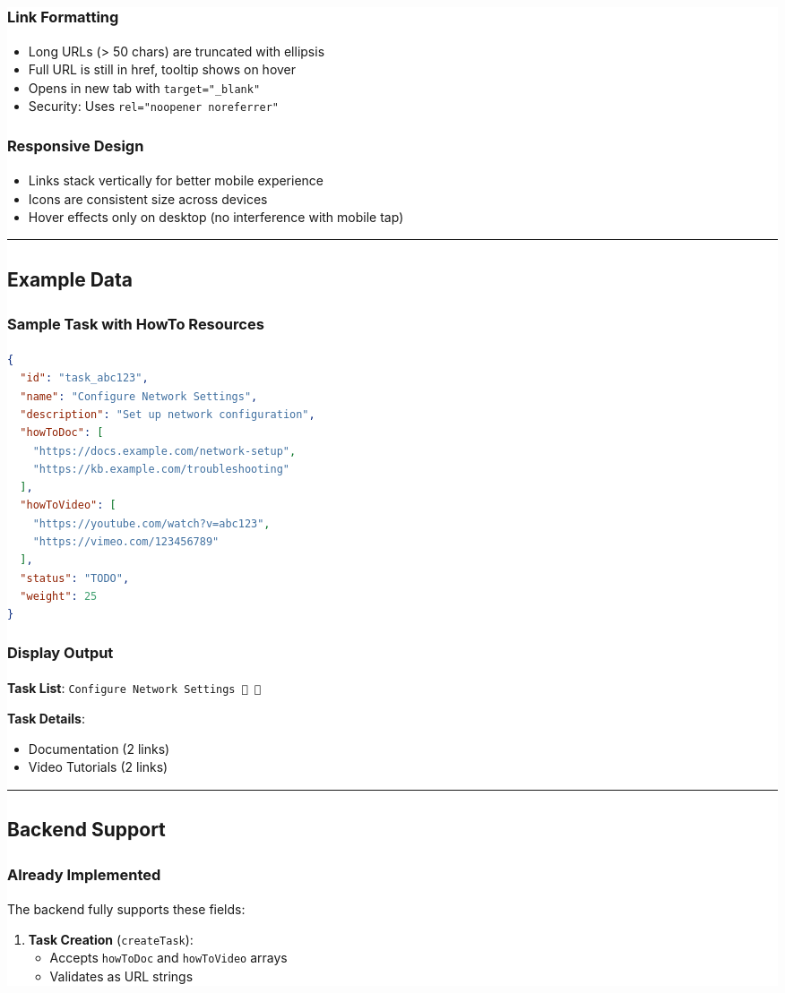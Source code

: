 ### Link Formatting
- Long URLs (> 50 chars) are truncated with ellipsis
- Full URL is still in href, tooltip shows on hover
- Opens in new tab with `target="_blank"`
- Security: Uses `rel="noopener noreferrer"`

### Responsive Design
- Links stack vertically for better mobile experience
- Icons are consistent size across devices
- Hover effects only on desktop (no interference with mobile tap)

---

## Example Data

### Sample Task with HowTo Resources
```json
{
  "id": "task_abc123",
  "name": "Configure Network Settings",
  "description": "Set up network configuration",
  "howToDoc": [
    "https://docs.example.com/network-setup",
    "https://kb.example.com/troubleshooting"
  ],
  "howToVideo": [
    "https://youtube.com/watch?v=abc123",
    "https://vimeo.com/123456789"
  ],
  "status": "TODO",
  "weight": 25
}
```

### Display Output
**Task List**: `Configure Network Settings 📄 🎥`

**Task Details**:
- Documentation (2 links)
- Video Tutorials (2 links)

---

## Backend Support

### Already Implemented
The backend fully supports these fields:

1. **Task Creation** (`createTask`):
   - Accepts `howToDoc` and `howToVideo` arrays
   - Validates as URL strings
